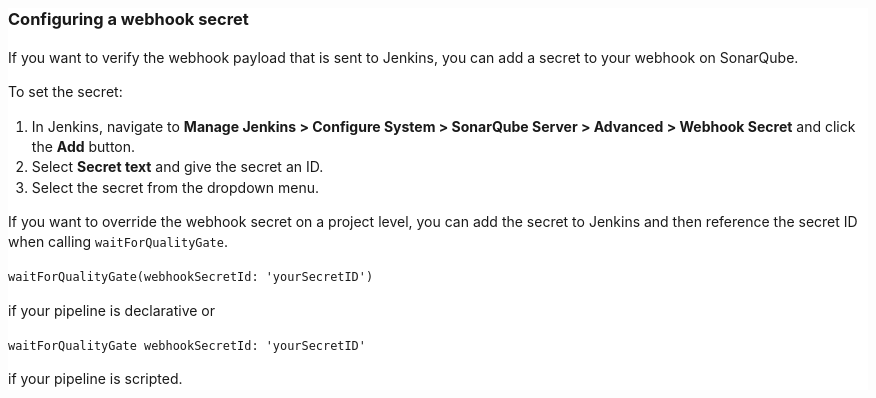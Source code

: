 ### Configuring a webhook secret

If you want to verify the webhook payload that is sent to Jenkins, you can add a secret to your webhook on SonarQube.

To set the secret: 

1. In Jenkins, navigate to **Manage Jenkins > Configure System > SonarQube Server > Advanced > Webhook Secret** and click the **Add** button.
1. Select **Secret text** and give the secret an ID.
1. Select the secret from the dropdown menu.

If you want to override the webhook secret on a project level, you can add the secret to Jenkins and then reference the secret ID when calling `waitForQualityGate`.

    waitForQualityGate(webhookSecretId: 'yourSecretID')    
if your pipeline is declarative or

    waitForQualityGate webhookSecretId: 'yourSecretID'
if your pipeline is scripted.
